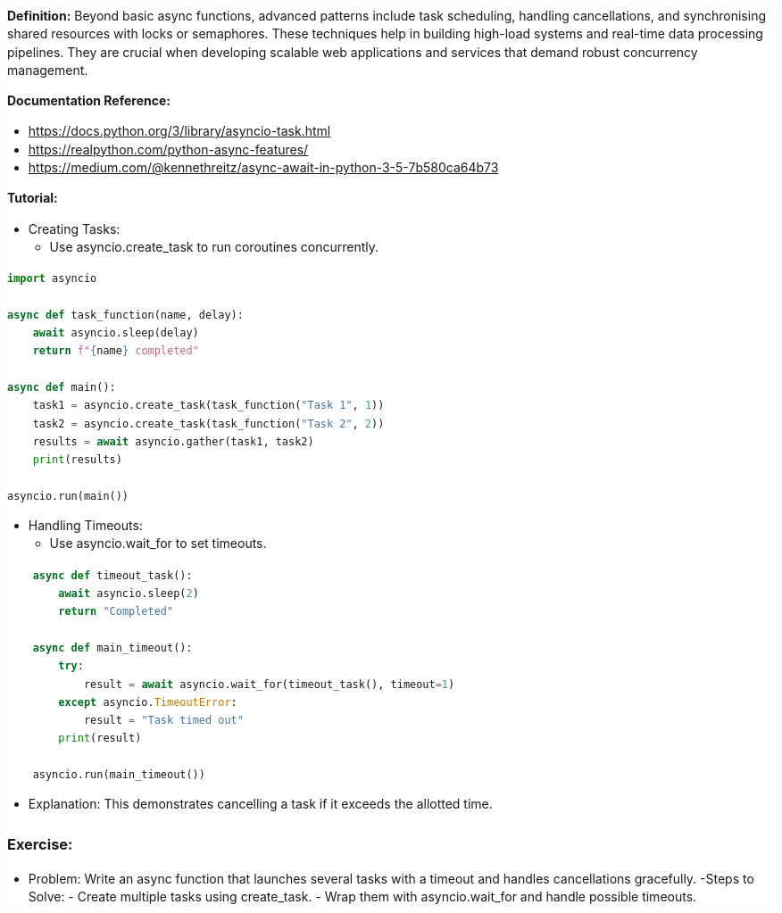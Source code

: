**Definition:**
Beyond basic async functions, advanced patterns include task scheduling, handling cancellations, and synchronising shared resources with locks or semaphores. These techniques help in building high-load systems and real-time data processing pipelines. They are crucial when developing scalable web applications and services that demand robust concurrency management.

**Documentation Reference:**

- https://docs.python.org/3/library/asyncio-task.html
- https://realpython.com/python-async-features/
- https://medium.com/@kennethreitz/async-await-in-python-3-5-7b580ca64b73

**Tutorial:**
- Creating Tasks:
    - Use asyncio.create_task to run coroutines concurrently.
```py
import asyncio

async def task_function(name, delay):
    await asyncio.sleep(delay)
    return f"{name} completed"

async def main():
    task1 = asyncio.create_task(task_function("Task 1", 1))
    task2 = asyncio.create_task(task_function("Task 2", 2))
    results = await asyncio.gather(task1, task2)
    print(results)

asyncio.run(main())
```

- Handling Timeouts:
    - Use asyncio.wait_for to set timeouts.
```py
    async def timeout_task():
        await asyncio.sleep(2)
        return "Completed"

    async def main_timeout():
        try:
            result = await asyncio.wait_for(timeout_task(), timeout=1)
        except asyncio.TimeoutError:
            result = "Task timed out"
        print(result)

    asyncio.run(main_timeout())
```
- Explanation: This demonstrates cancelling a task if it exceeds the allotted time.

### Exercise:

- Problem: Write an async function that launches several tasks with a timeout and handles cancellations gracefully.
    -Steps to Solve:
        - Create multiple tasks using create_task.
        - Wrap them with asyncio.wait_for and handle possible timeouts.
